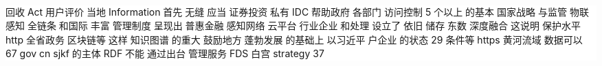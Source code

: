回收
Act 
用户评价
当地
Information 
首先
无缝
应当
证券投资
私有
IDC 
帮助政府
各部门
访问控制
5 个以上
的基本
国家战略
与监管
物联感知
全链条
和国际
丰富
管理制度
呈现出
普惠金融
感知网络
云平台
行业企业
和处理
设立了
依旧
储存
东数
深度融合
这说明
保护水平
http 
全省政务
区块链等
这样
知识图谱
的重大
鼓励地方
蓬勃发展
的基础上
以习近平
户企业
的状态
29 
条件等
https 
黄河流域
数据可以
67 
gov cn sjkf 
的主体
RDF 
不能
通过出台
管理服务
FDS 
白宫
strategy 
37 